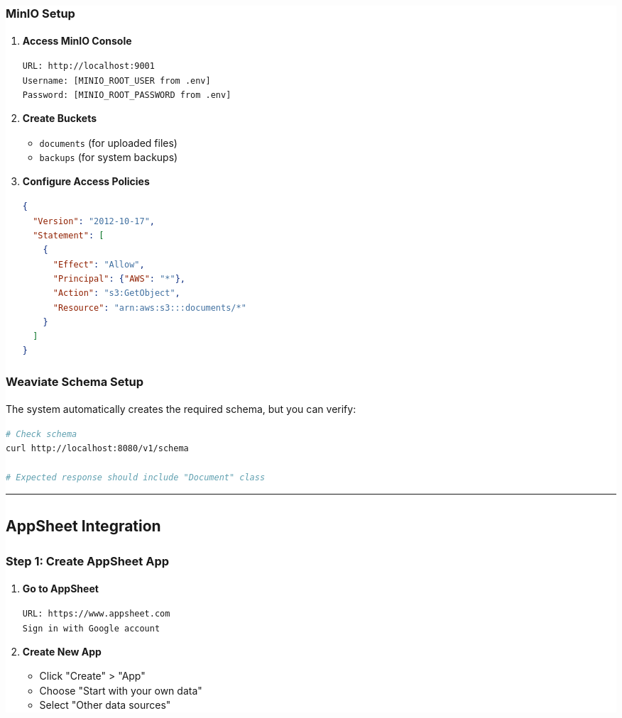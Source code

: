 ### MinIO Setup

1. **Access MinIO Console**
   ```
   URL: http://localhost:9001
   Username: [MINIO_ROOT_USER from .env]
   Password: [MINIO_ROOT_PASSWORD from .env]
   ```

2. **Create Buckets**
   - `documents` (for uploaded files)
   - `backups` (for system backups)

3. **Configure Access Policies**
   ```json
   {
     "Version": "2012-10-17",
     "Statement": [
       {
         "Effect": "Allow",
         "Principal": {"AWS": "*"},
         "Action": "s3:GetObject",
         "Resource": "arn:aws:s3:::documents/*"
       }
     ]
   }
   ```

### Weaviate Schema Setup

The system automatically creates the required schema, but you can verify:

```bash
# Check schema
curl http://localhost:8080/v1/schema

# Expected response should include "Document" class
```

---

## AppSheet Integration

### Step 1: Create AppSheet App

1. **Go to AppSheet**
   ```
   URL: https://www.appsheet.com
   Sign in with Google account
   ```

2. **Create New App**
   - Click "Create" > "App"
   - Choose "Start with your own data"
   - Select "Other data sources"

